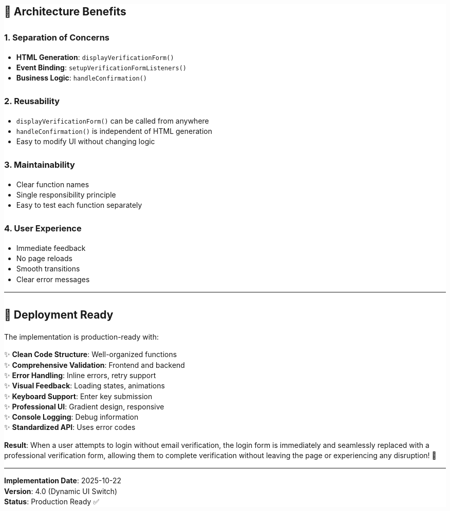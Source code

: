 
## 🎯 **Architecture Benefits**

### **1. Separation of Concerns**
- **HTML Generation**: `displayVerificationForm()`
- **Event Binding**: `setupVerificationFormListeners()`
- **Business Logic**: `handleConfirmation()`

### **2. Reusability**
- `displayVerificationForm()` can be called from anywhere
- `handleConfirmation()` is independent of HTML generation
- Easy to modify UI without changing logic

### **3. Maintainability**
- Clear function names
- Single responsibility principle
- Easy to test each function separately

### **4. User Experience**
- Immediate feedback
- No page reloads
- Smooth transitions
- Clear error messages

---

## 🚀 **Deployment Ready**

The implementation is production-ready with:

✨ **Clean Code Structure**: Well-organized functions  
✨ **Comprehensive Validation**: Frontend and backend  
✨ **Error Handling**: Inline errors, retry support  
✨ **Visual Feedback**: Loading states, animations  
✨ **Keyboard Support**: Enter key submission  
✨ **Professional UI**: Gradient design, responsive  
✨ **Console Logging**: Debug information  
✨ **Standardized API**: Uses error codes  

**Result**: When a user attempts to login without email verification, the login form is immediately and seamlessly replaced with a professional verification form, allowing them to complete verification without leaving the page or experiencing any disruption! 🎉

---

**Implementation Date**: 2025-10-22  
**Version**: 4.0 (Dynamic UI Switch)  
**Status**: Production Ready ✅
